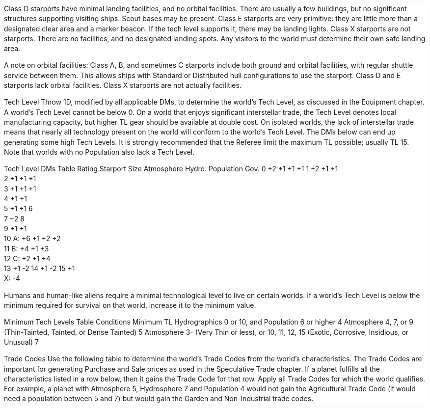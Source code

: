 Class D starports have minimal landing facilities, and no orbital facilities. There are usually a few buildings, but no significant structures supporting visiting ships. Scout bases may be present.
Class E starports are very primitive: they are little more than a designated clear area and a marker beacon. If the tech level supports it, there may be landing lights.
Class X starports are not starports. There are no facilities, and no designated landing spots. Any visitors to the world must determine their own safe landing area.

A note on orbital facilities: Class A, B, and sometimes C starports include both ground and orbital facilities, with regular shuttle service between them. This allows ships with Standard or Distributed hull configurations to use the starport. Class D and E starports lack orbital facilities. Class X starports are not actually facilities.

Tech Level
Throw 1D, modified by all applicable DMs, to determine the world’s Tech Level, as discussed in the Equipment chapter. A world’s Tech Level cannot be below 0. On a world that enjoys significant interstellar trade, the Tech Level denotes local manufacturing capacity, but higher TL gear should be available at double cost. On isolated worlds, the lack of interstellar trade means that nearly all technology present on the world will conform to the world’s Tech Level. The DMs below can end up generating some high Tech Levels. It is strongly recommended that the Referee limit the maximum TL possible; usually TL 15.
Note that worlds with no Population also lack a Tech Level.

Tech Level DMs Table
Rating	Starport	Size	Atmosphere	Hydro.	Population	Gov.
0		+2	+1	+1		+1
1		+2	+1		+1	
2		+1	+1		+1	
3		+1	+1		+1	
4		+1			+1	
5					+1	+1
6						
7						+2
8						
9				+1	+1	
10	A: +6		+1	+2	+2	
11	B: +4		+1		+3	
12	C: +2		+1		+4	
13			+1			-2
14			+1			-2
15			+1			
	X: -4					

Humans and human-like aliens require a minimal technological level to live on certain worlds. If a world’s Tech Level is below the minimum required for survival on that world, increase it to the minimum value.

Minimum Tech Levels Table
Conditions	Minimum TL
Hydrographics 0 or 10, and Population 6 or higher	4
Atmosphere 4, 7, or 9. (Thin-Tainted, Tainted, or Dense Tainted)	5
Atmosphere 3- (Very Thin or less), or 10, 11, 12, 15 (Exotic, Corrosive, Insidious, or Unusual)	7

Trade Codes
Use the following table to determine the world’s Trade Codes from the world’s characteristics. The Trade Codes are important for generating Purchase and Sale prices as used in the Speculative Trade chapter. If a planet fulfills all the characteristics listed in a row below, then it gains the Trade Code for that row. Apply all Trade Codes for which the world qualifies. For example, a planet with Atmosphere 5, Hydrosphere 7 and Population 4 would not gain the Agricultural Trade Code (it would need a population between 5 and 7) but would gain the Garden and Non-Industrial trade codes.
